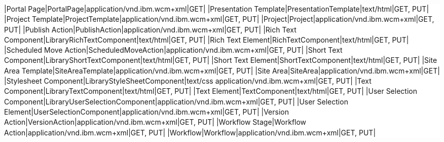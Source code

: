 |Portal Page|PortalPage|application/vnd.ibm.wcm+xml|GET|
|Presentation Template|PresentationTemplate|text/html|GET, PUT|
|Project Template|ProjectTemplate|application/vnd.ibm.wcm+xml|GET, PUT|
|Project|Project|application/vnd.ibm.wcm+xml|GET, PUT|
|Publish Action|PublishAction|application/vnd.ibm.wcm+xml|GET, PUT|
|Rich Text Component|LibraryRichTextComponent|text/html|GET, PUT|
|Rich Text Element|RichTextComponent|text/html|GET, PUT|
|Scheduled Move Action|ScheduledMoveAction|application/vnd.ibm.wcm+xml|GET, PUT|
|Short Text Component|LibraryShortTextComponent|text/html|GET, PUT|
|Short Text Element|ShortTextComponent|text/html|GET, PUT|
|Site Area Template|SiteAreaTemplate|application/vnd.ibm.wcm+xml|GET, PUT|
|Site Area|SiteArea|application/vnd.ibm.wcm+xml|GET|
|Stylesheet Component|LibraryStyleSheetComponent|text/css application/vnd.ibm.wcm+xml|GET, PUT|
|Text Component|LibraryTextComponent|text/html|GET, PUT|
|Text Element|TextComponent|text/html|GET, PUT|
|User Selection Component|LibraryUserSelectionComponent|application/vnd.ibm.wcm+xml|GET, PUT|
|User Selection Element|UserSelectionComponent|application/vnd.ibm.wcm+xml|GET, PUT|
|Version Action|VersionAction|application/vnd.ibm.wcm+xml|GET, PUT|
|Workflow Stage|Workflow Action|application/vnd.ibm.wcm+xml|GET, PUT|
|Workflow|Workflow|application/vnd.ibm.wcm+xml|GET, PUT|


